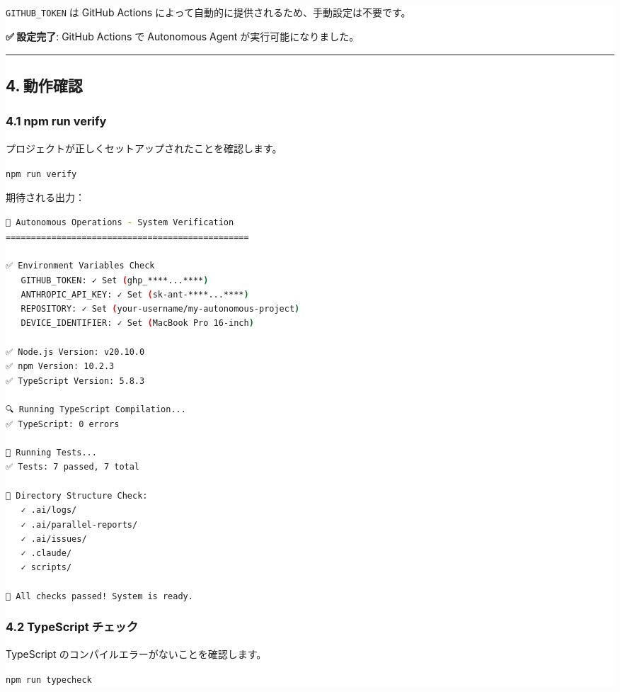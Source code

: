 `GITHUB_TOKEN` は GitHub Actions によって自動的に提供されるため、手動設定は不要です。

**✅ 設定完了**: GitHub Actions で Autonomous Agent が実行可能になりました。

---

## 4. 動作確認

### 4.1 npm run verify

プロジェクトが正しくセットアップされたことを確認します。

```bash
npm run verify
```

期待される出力：

```bash
🚀 Autonomous Operations - System Verification
================================================

✅ Environment Variables Check
   GITHUB_TOKEN: ✓ Set (ghp_****...****)
   ANTHROPIC_API_KEY: ✓ Set (sk-ant-****...****)
   REPOSITORY: ✓ Set (your-username/my-autonomous-project)
   DEVICE_IDENTIFIER: ✓ Set (MacBook Pro 16-inch)

✅ Node.js Version: v20.10.0
✅ npm Version: 10.2.3
✅ TypeScript Version: 5.8.3

🔍 Running TypeScript Compilation...
✅ TypeScript: 0 errors

🧪 Running Tests...
✅ Tests: 7 passed, 7 total

📂 Directory Structure Check:
   ✓ .ai/logs/
   ✓ .ai/parallel-reports/
   ✓ .ai/issues/
   ✓ .claude/
   ✓ scripts/

🎉 All checks passed! System is ready.
```

### 4.2 TypeScript チェック

TypeScript のコンパイルエラーがないことを確認します。

```bash
npm run typecheck
```

